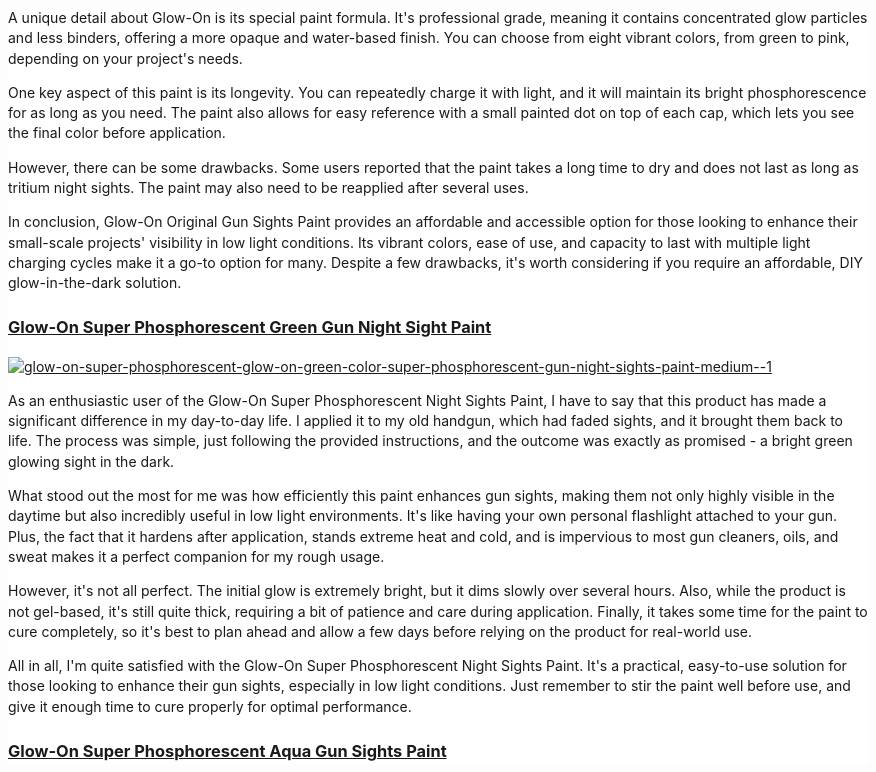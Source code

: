 A unique detail about Glow-On is its special paint formula. It's professional grade, meaning it contains concentrated glow particles and less binders, offering a more opaque and water-based finish. You can choose from eight vibrant colors, from green to pink, depending on your project's needs. 

One key aspect of this paint is its longevity. You can repeatedly charge it with light, and it will maintain its bright phosphorescence for as long as you need. The paint also allows for easy reference with a small painted dot on top of each cap, which lets you see the final color before application. 

However, there can be some drawbacks. Some users reported that the paint takes a long time to dry and does not last as long as tritium night sights. The paint may also need to be reapplied after several uses. 

In conclusion, Glow-On Original Gun Sights Paint provides an affordable and accessible option for those looking to enhance their small-scale projects' visibility in low light conditions. Its vibrant colors, ease of use, and capacity to last with multiple light charging cycles make it a go-to option for many. Despite a few drawbacks, it's worth considering if you require an affordable, DIY glow-in-the-dark solution. 


### [Glow-On Super Phosphorescent Green Gun Night Sight Paint](https://serp.ly/@universityofguns/amazon/night-sights?utm\_source=universityofguns&utm\_medium=organic&utm\_campaign=website)

<div class="image"><a href="https://serp.ly/@universityofguns/amazon/night-sights?utm_source=universityofguns&utm_medium=organic&utm_campaign=website"><img alt="glow-on-super-phosphorescent-glow-on-green-color-super-phosphorescent-gun-night-sights-paint-medium--1" src="https://imagedelivery.net/vy2bglCGN6hEeWOnSe2c7A/glow-on-super-phosphorescent-glow-on-green-color-super-phosphorescent-gun-night-sights-paint-medium--1/w=720,h=540,fit=pad,background=black"/></a></div>

As an enthusiastic user of the Glow-On Super Phosphorescent Night Sights Paint, I have to say that this product has made a significant difference in my day-to-day life. I applied it to my old handgun, which had faded sights, and it brought them back to life. The process was simple, just following the provided instructions, and the outcome was exactly as promised - a bright green glowing sight in the dark. 

What stood out the most for me was how efficiently this paint enhances gun sights, making them not only highly visible in the daytime but also incredibly useful in low light environments. It's like having your own personal flashlight attached to your gun. Plus, the fact that it hardens after application, stands extreme heat and cold, and is impervious to most gun cleaners, oils, and sweat makes it a perfect companion for my rough usage. 

However, it's not all perfect. The initial glow is extremely bright, but it dims slowly over several hours. Also, while the product is not gel-based, it's still quite thick, requiring a bit of patience and care during application. Finally, it takes some time for the paint to cure completely, so it's best to plan ahead and allow a few days before relying on the product for real-world use. 

All in all, I'm quite satisfied with the Glow-On Super Phosphorescent Night Sights Paint. It's a practical, easy-to-use solution for those looking to enhance their gun sights, especially in low light conditions. Just remember to stir the paint well before use, and give it enough time to cure properly for optimal performance. 


### [Glow-On Super Phosphorescent Aqua Gun Sights Paint](https://serp.ly/@universityofguns/amazon/night-sights?utm\_source=universityofguns&utm\_medium=organic&utm\_campaign=website)
